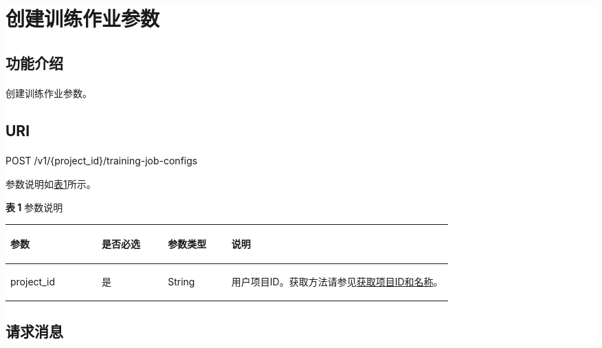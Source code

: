 # 创建训练作业参数<a name="modelarts_03_0058"></a>

## 功能介绍<a name="section55876439"></a>

创建训练作业参数。

## URI<a name="section33125904"></a>

POST /v1/\{project\_id\}/training-job-configs

参数说明如[表1](#table20736351173356)所示。

**表 1**  参数说明

<a name="table20736351173356"></a>
<table><thead align="left"><tr id="row5314023173356"><th class="cellrowborder" valign="top" width="20.68%" id="mcps1.2.5.1.1"><p id="p10746977173422"><a name="p10746977173422"></a><a name="p10746977173422"></a>参数</p>
</th>
<th class="cellrowborder" valign="top" width="14.93%" id="mcps1.2.5.1.2"><p id="p65198818173422"><a name="p65198818173422"></a><a name="p65198818173422"></a>是否必选</p>
</th>
<th class="cellrowborder" valign="top" width="14.399999999999999%" id="mcps1.2.5.1.3"><p id="p46612907173422"><a name="p46612907173422"></a><a name="p46612907173422"></a>参数类型</p>
</th>
<th class="cellrowborder" valign="top" width="49.99%" id="mcps1.2.5.1.4"><p id="p23681614151847"><a name="p23681614151847"></a><a name="p23681614151847"></a>说明</p>
</th>
</tr>
</thead>
<tbody><tr id="row18124941173356"><td class="cellrowborder" valign="top" width="20.68%" headers="mcps1.2.5.1.1 "><p id="p48322763173422"><a name="p48322763173422"></a><a name="p48322763173422"></a>project_id</p>
</td>
<td class="cellrowborder" valign="top" width="14.93%" headers="mcps1.2.5.1.2 "><p id="p21829702173422"><a name="p21829702173422"></a><a name="p21829702173422"></a>是</p>
</td>
<td class="cellrowborder" valign="top" width="14.399999999999999%" headers="mcps1.2.5.1.3 "><p id="p23375442173422"><a name="p23375442173422"></a><a name="p23375442173422"></a>String</p>
</td>
<td class="cellrowborder" valign="top" width="49.99%" headers="mcps1.2.5.1.4 "><p id="p14362646173422"><a name="p14362646173422"></a><a name="p14362646173422"></a>用户项目ID。获取方法请参见<a href="获取项目ID和名称.md">获取项目ID和名称</a>。</p>
</td>
</tr>
</tbody>
</table>

## 请求消息<a name="section29697687"></a>

